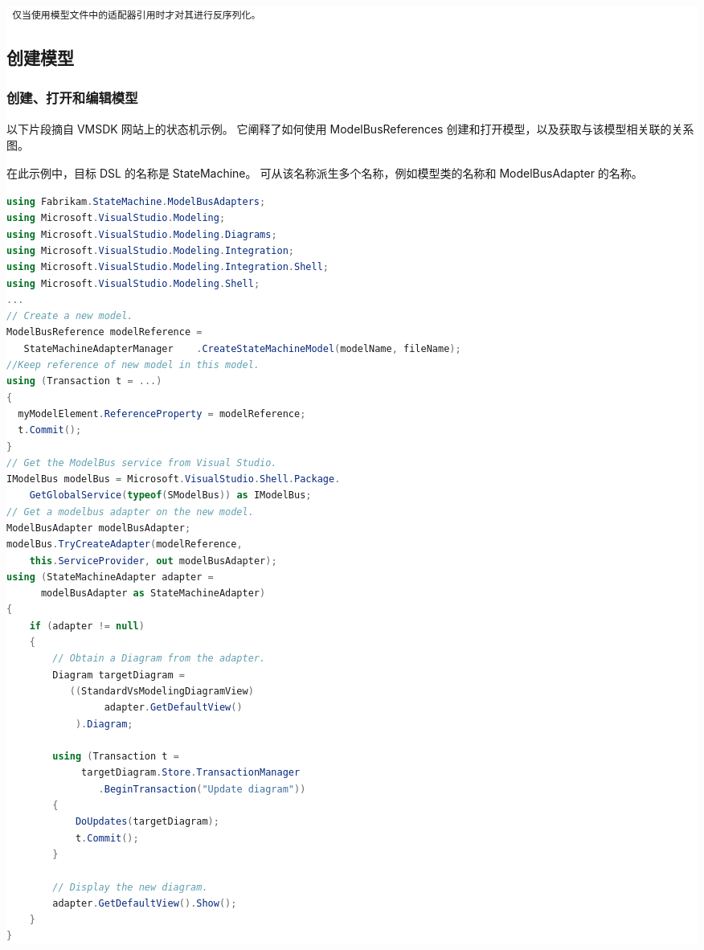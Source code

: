      仅当使用模型文件中的适配器引用时才对其进行反序列化。

## <a name="to-create-a-model"></a>创建模型

### <a name="creating-opening-and-editing-a-model"></a>创建、打开和编辑模型
 以下片段摘自 VMSDK 网站上的状态机示例。 它阐释了如何使用 ModelBusReferences 创建和打开模型，以及获取与该模型相关联的关系图。

 在此示例中，目标 DSL 的名称是 StateMachine。 可从该名称派生多个名称，例如模型类的名称和 ModelBusAdapter 的名称。

```csharp
using Fabrikam.StateMachine.ModelBusAdapters;
using Microsoft.VisualStudio.Modeling;
using Microsoft.VisualStudio.Modeling.Diagrams;
using Microsoft.VisualStudio.Modeling.Integration;
using Microsoft.VisualStudio.Modeling.Integration.Shell;
using Microsoft.VisualStudio.Modeling.Shell;
...
// Create a new model.
ModelBusReference modelReference =
   StateMachineAdapterManager    .CreateStateMachineModel(modelName, fileName);
//Keep reference of new model in this model.
using (Transaction t = ...)
{
  myModelElement.ReferenceProperty = modelReference;
  t.Commit();
}
// Get the ModelBus service from Visual Studio.
IModelBus modelBus = Microsoft.VisualStudio.Shell.Package.
    GetGlobalService(typeof(SModelBus)) as IModelBus;
// Get a modelbus adapter on the new model.
ModelBusAdapter modelBusAdapter;
modelBus.TryCreateAdapter(modelReference,
    this.ServiceProvider, out modelBusAdapter);
using (StateMachineAdapter adapter =
      modelBusAdapter as StateMachineAdapter)
{
    if (adapter != null)
    {
        // Obtain a Diagram from the adapter.
        Diagram targetDiagram =
           ((StandardVsModelingDiagramView)
                 adapter.GetDefaultView()
            ).Diagram;

        using (Transaction t =
             targetDiagram.Store.TransactionManager
                .BeginTransaction("Update diagram"))
        {
            DoUpdates(targetDiagram);
            t.Commit();
        }

        // Display the new diagram.
        adapter.GetDefaultView().Show();
    }
}
```
